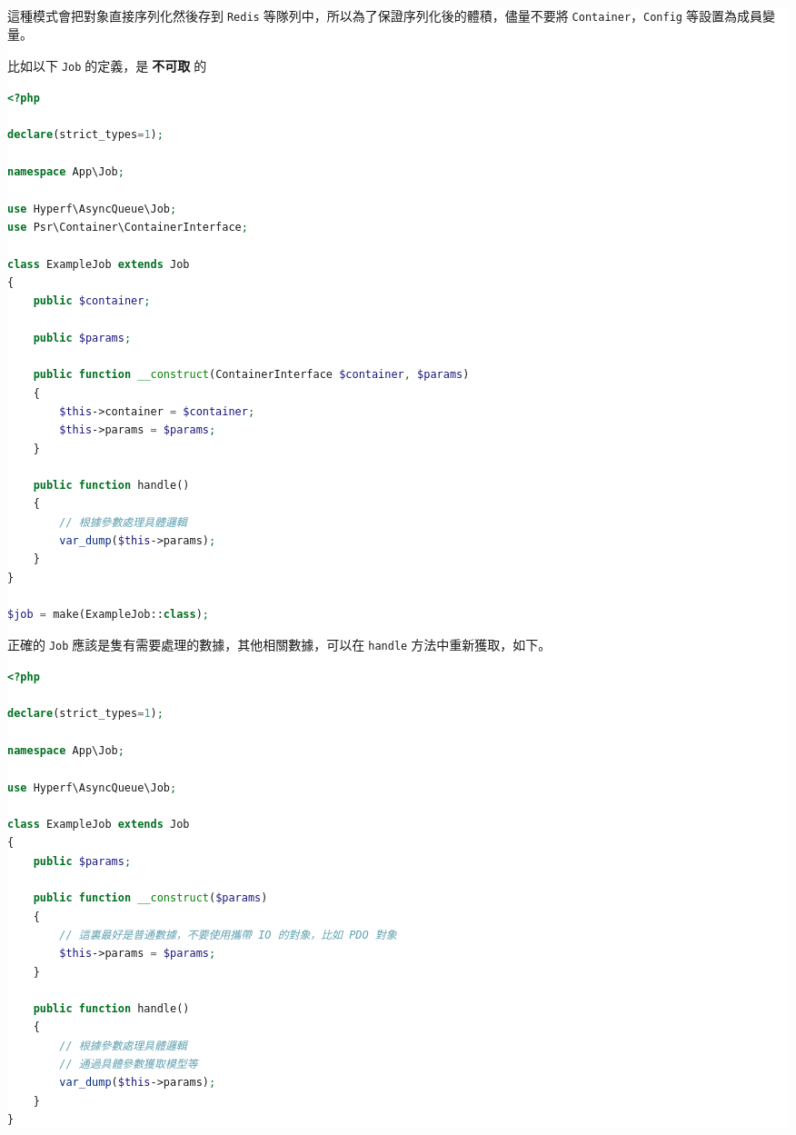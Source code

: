這種模式會把對象直接序列化然後存到 `Redis` 等隊列中，所以為了保證序列化後的體積，儘量不要將 `Container`，`Config` 等設置為成員變量。

比如以下 `Job` 的定義，是 **不可取** 的

```php
<?php

declare(strict_types=1);

namespace App\Job;

use Hyperf\AsyncQueue\Job;
use Psr\Container\ContainerInterface;

class ExampleJob extends Job
{
    public $container;

    public $params;

    public function __construct(ContainerInterface $container, $params)
    {
        $this->container = $container;
        $this->params = $params;
    }

    public function handle()
    {
        // 根據參數處理具體邏輯
        var_dump($this->params);
    }
}

$job = make(ExampleJob::class);
```

正確的 `Job` 應該是隻有需要處理的數據，其他相關數據，可以在 `handle` 方法中重新獲取，如下。

```php
<?php

declare(strict_types=1);

namespace App\Job;

use Hyperf\AsyncQueue\Job;

class ExampleJob extends Job
{
    public $params;

    public function __construct($params)
    {
        // 這裏最好是普通數據，不要使用攜帶 IO 的對象，比如 PDO 對象
        $this->params = $params;
    }

    public function handle()
    {
        // 根據參數處理具體邏輯
        // 通過具體參數獲取模型等
        var_dump($this->params);
    }
}
```

